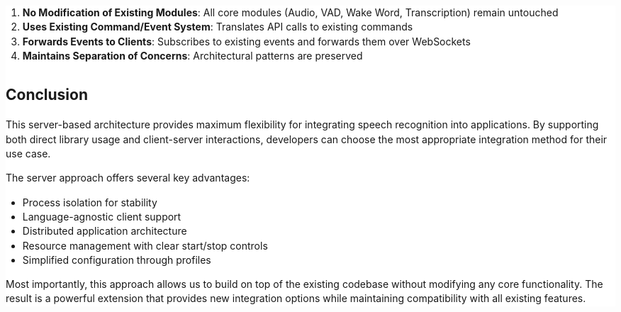 1. **No Modification of Existing Modules**: All core modules (Audio, VAD, Wake Word, Transcription) remain untouched
2. **Uses Existing Command/Event System**: Translates API calls to existing commands
3. **Forwards Events to Clients**: Subscribes to existing events and forwards them over WebSockets
4. **Maintains Separation of Concerns**: Architectural patterns are preserved

## Conclusion

This server-based architecture provides maximum flexibility for integrating speech recognition into applications. By supporting both direct library usage and client-server interactions, developers can choose the most appropriate integration method for their use case. 

The server approach offers several key advantages:
- Process isolation for stability
- Language-agnostic client support
- Distributed application architecture
- Resource management with clear start/stop controls
- Simplified configuration through profiles

Most importantly, this approach allows us to build on top of the existing codebase without modifying any core functionality. The result is a powerful extension that provides new integration options while maintaining compatibility with all existing features.